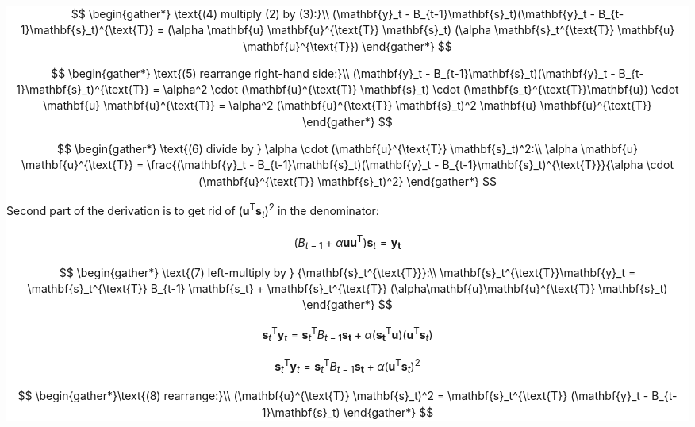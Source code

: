 $$
\begin{gather*}
\text{(4) multiply (2) by (3):}\\
(\mathbf{y}_t - B_{t-1}\mathbf{s}_t)(\mathbf{y}_t - B_{t-1}\mathbf{s}_t)^{\text{T}} = (\alpha \mathbf{u} \mathbf{u}^{\text{T}} \mathbf{s}_t) (\alpha \mathbf{s}_t^{\text{T}} \mathbf{u} \mathbf{u}^{\text{T}})
\end{gather*}
$$

$$
\begin{gather*}
\text{(5) rearrange right-hand side:}\\
(\mathbf{y}_t - B_{t-1}\mathbf{s}_t)(\mathbf{y}_t - B_{t-1}\mathbf{s}_t)^{\text{T}} = \alpha^2 \cdot (\mathbf{u}^{\text{T}} \mathbf{s}_t) \cdot (\mathbf{s_t}^{\text{T}}\mathbf{u}) \cdot \mathbf{u} \mathbf{u}^{\text{T}} = \alpha^2 (\mathbf{u}^{\text{T}} \mathbf{s}_t)^2 \mathbf{u} \mathbf{u}^{\text{T}}
\end{gather*}
$$

$$
\begin{gather*}
\text{(6) divide by } \alpha \cdot (\mathbf{u}^{\text{T}} \mathbf{s}_t)^2:\\
\alpha \mathbf{u} \mathbf{u}^{\text{T}} = \frac{(\mathbf{y}_t - B_{t-1}\mathbf{s}_t)(\mathbf{y}_t - B_{t-1}\mathbf{s}_t)^{\text{T}}}{\alpha \cdot (\mathbf{u}^{\text{T}} \mathbf{s}_t)^2}
\end{gather*}
$$

Second part of the derivation is to get rid of $(\mathbf{u}^{\text{T}} \mathbf{s}_t)^2$ in the denominator:

$$(B_{t-1} + \alpha\mathbf{u}\mathbf{u}^{\text{T}})\mathbf{s}_t = \mathbf{y_t}$$

$$
\begin{gather*}
\text{(7) left-multiply by } {\mathbf{s}_t^{\text{T}}}:\\
\mathbf{s}_t^{\text{T}}\mathbf{y}_t = \mathbf{s}_t^{\text{T}} B_{t-1} \mathbf{s_t} + \mathbf{s}_t^{\text{T}} (\alpha\mathbf{u}\mathbf{u}^{\text{T}} \mathbf{s}_t)
\end{gather*}
$$

$$
\mathbf{s}_t^{\text{T}}\mathbf{y}_t = \mathbf{s}_t^{\text{T}} B_{t-1} \mathbf{s_t} + \alpha(\mathbf{s_t}^{\text{T}}\mathbf{u})(\mathbf{u}^{\text{T}} \mathbf{s}_t)
$$

$$
\mathbf{s}_t^{\text{T}}\mathbf{y}_t = \mathbf{s}_t^{\text{T}} B_{t-1} \mathbf{s_t} + \alpha(\mathbf{u}^{\text{T}} \mathbf{s}_t)^2
$$

$$
\begin{gather*}\text{(8) rearrange:}\\
(\mathbf{u}^{\text{T}} \mathbf{s}_t)^2 = \mathbf{s}_t^{\text{T}} (\mathbf{y}_t - B_{t-1}\mathbf{s}_t)
\end{gather*}
$$
